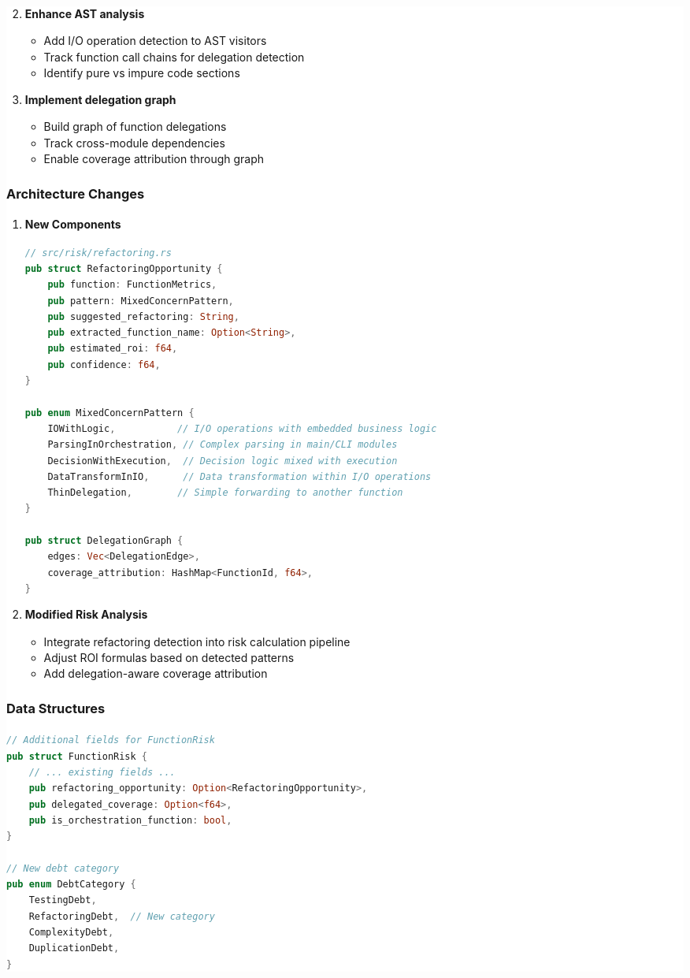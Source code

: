 2. **Enhance AST analysis**
   - Add I/O operation detection to AST visitors
   - Track function call chains for delegation detection
   - Identify pure vs impure code sections

3. **Implement delegation graph**
   - Build graph of function delegations
   - Track cross-module dependencies
   - Enable coverage attribution through graph

### Architecture Changes

1. **New Components**
   ```rust
   // src/risk/refactoring.rs
   pub struct RefactoringOpportunity {
       pub function: FunctionMetrics,
       pub pattern: MixedConcernPattern,
       pub suggested_refactoring: String,
       pub extracted_function_name: Option<String>,
       pub estimated_roi: f64,
       pub confidence: f64,
   }

   pub enum MixedConcernPattern {
       IOWithLogic,           // I/O operations with embedded business logic
       ParsingInOrchestration, // Complex parsing in main/CLI modules
       DecisionWithExecution,  // Decision logic mixed with execution
       DataTransformInIO,      // Data transformation within I/O operations
       ThinDelegation,        // Simple forwarding to another function
   }

   pub struct DelegationGraph {
       edges: Vec<DelegationEdge>,
       coverage_attribution: HashMap<FunctionId, f64>,
   }
   ```

2. **Modified Risk Analysis**
   - Integrate refactoring detection into risk calculation pipeline
   - Adjust ROI formulas based on detected patterns
   - Add delegation-aware coverage attribution

### Data Structures

```rust
// Additional fields for FunctionRisk
pub struct FunctionRisk {
    // ... existing fields ...
    pub refactoring_opportunity: Option<RefactoringOpportunity>,
    pub delegated_coverage: Option<f64>,
    pub is_orchestration_function: bool,
}

// New debt category
pub enum DebtCategory {
    TestingDebt,
    RefactoringDebt,  // New category
    ComplexityDebt,
    DuplicationDebt,
}
```
